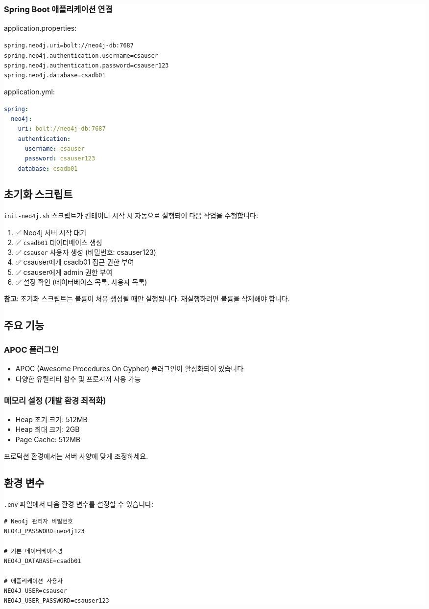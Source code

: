 ### Spring Boot 애플리케이션 연결

application.properties:
```properties
spring.neo4j.uri=bolt://neo4j-db:7687
spring.neo4j.authentication.username=csauser
spring.neo4j.authentication.password=csauser123
spring.neo4j.database=csadb01
```

application.yml:
```yaml
spring:
  neo4j:
    uri: bolt://neo4j-db:7687
    authentication:
      username: csauser
      password: csauser123
    database: csadb01
```

## 초기화 스크립트

`init-neo4j.sh` 스크립트가 컨테이너 시작 시 자동으로 실행되어 다음 작업을 수행합니다:

1. ✅ Neo4j 서버 시작 대기
2. ✅ `csadb01` 데이터베이스 생성
3. ✅ `csauser` 사용자 생성 (비밀번호: csauser123)
4. ✅ csauser에게 csadb01 접근 권한 부여
5. ✅ csauser에게 admin 권한 부여
6. ✅ 설정 확인 (데이터베이스 목록, 사용자 목록)

**참고**: 초기화 스크립트는 볼륨이 처음 생성될 때만 실행됩니다. 재실행하려면 볼륨을 삭제해야 합니다.

## 주요 기능

### APOC 플러그인
- APOC (Awesome Procedures On Cypher) 플러그인이 활성화되어 있습니다
- 다양한 유틸리티 함수 및 프로시저 사용 가능

### 메모리 설정 (개발 환경 최적화)
- Heap 초기 크기: 512MB
- Heap 최대 크기: 2GB
- Page Cache: 512MB

프로덕션 환경에서는 서버 사양에 맞게 조정하세요.

## 환경 변수

`.env` 파일에서 다음 환경 변수를 설정할 수 있습니다:

```env
# Neo4j 관리자 비밀번호
NEO4J_PASSWORD=neo4j123

# 기본 데이터베이스명
NEO4J_DATABASE=csadb01

# 애플리케이션 사용자
NEO4J_USER=csauser
NEO4J_USER_PASSWORD=csauser123
```
